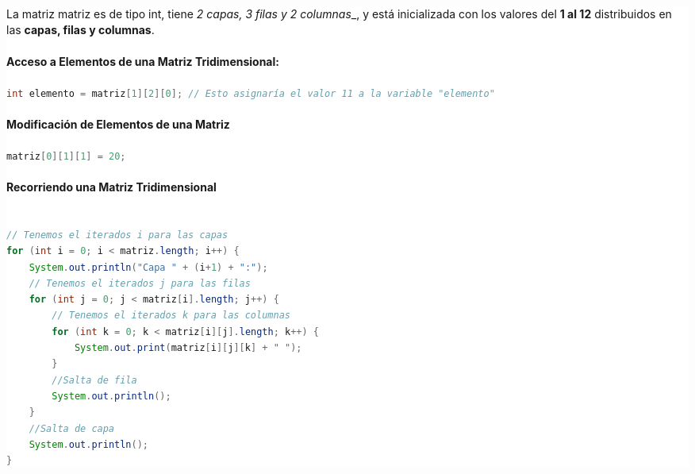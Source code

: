 La matriz matriz es de tipo int, tiene _2 capas, 3 filas y 2 columnas__, y está inicializada con los valores del __1 al 12__ distribuidos en las __capas, filas y columnas__.

#### Acceso a Elementos de una Matriz Tridimensional:

```java
int elemento = matriz[1][2][0]; // Esto asignaría el valor 11 a la variable "elemento"
``` 

#### Modificación de Elementos de una Matriz

```java
matriz[0][1][1] = 20;
```

#### Recorriendo una Matriz Tridimensional

```java

// Tenemos el iterados i para las capas
for (int i = 0; i < matriz.length; i++) {
    System.out.println("Capa " + (i+1) + ":");
    // Tenemos el iterados j para las filas
    for (int j = 0; j < matriz[i].length; j++) {
        // Tenemos el iterados k para las columnas
        for (int k = 0; k < matriz[i][j].length; k++) {
            System.out.print(matriz[i][j][k] + " ");
        }
        //Salta de fila
        System.out.println();
    }
    //Salta de capa
    System.out.println();
}
```

</div>